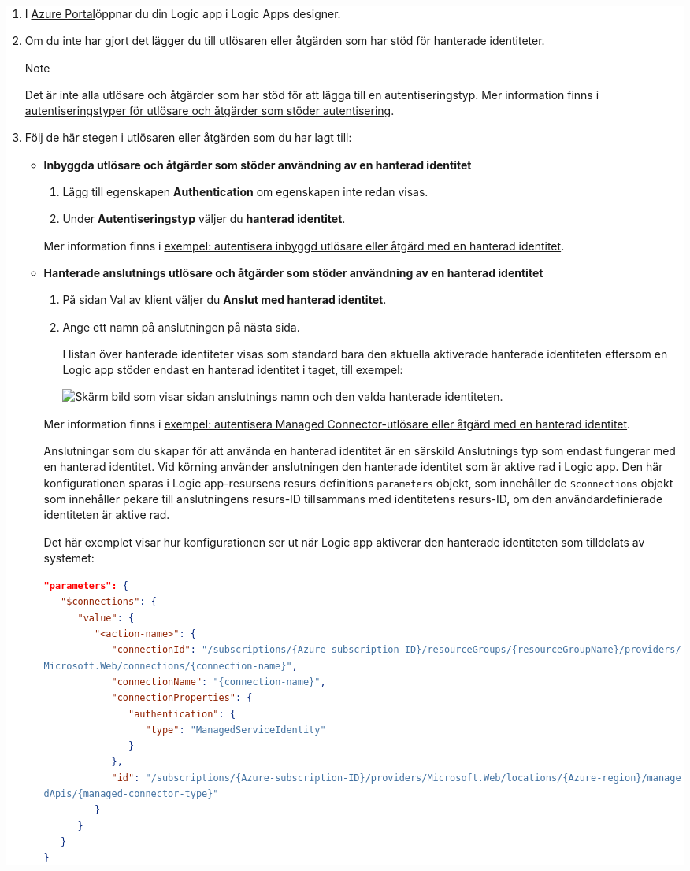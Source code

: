 1. I [Azure Portal](https://portal.azure.com)öppnar du din Logic app i Logic Apps designer.

1. Om du inte har gjort det lägger du till [utlösaren eller åtgärden som har stöd för hanterade identiteter](logic-apps-securing-a-logic-app.md#authentication-types-supported-triggers-actions).

   > [!NOTE]
   > Det är inte alla utlösare och åtgärder som har stöd för att lägga till en autentiseringstyp. Mer information finns i [autentiseringstyper för utlösare och åtgärder som stöder autentisering](../logic-apps/logic-apps-securing-a-logic-app.md#authentication-types-supported-triggers-actions).

1. Följ de här stegen i utlösaren eller åtgärden som du har lagt till:

   * **Inbyggda utlösare och åtgärder som stöder användning av en hanterad identitet**

     1. Lägg till egenskapen **Authentication** om egenskapen inte redan visas.

     1. Under **Autentiseringstyp** väljer du **hanterad identitet**.

     Mer information finns i [exempel: autentisera inbyggd utlösare eller åtgärd med en hanterad identitet](#authenticate-built-in-managed-identity).
 
   * **Hanterade anslutnings utlösare och åtgärder som stöder användning av en hanterad identitet**

     1. På sidan Val av klient väljer du **Anslut med hanterad identitet**.

     1. Ange ett namn på anslutningen på nästa sida.

        I listan över hanterade identiteter visas som standard bara den aktuella aktiverade hanterade identiteten eftersom en Logic app stöder endast en hanterad identitet i taget, till exempel:

        ![Skärm bild som visar sidan anslutnings namn och den valda hanterade identiteten.](./media/create-managed-service-identity/system-assigned-managed-identity.png)

     Mer information finns i [exempel: autentisera Managed Connector-utlösare eller åtgärd med en hanterad identitet](#authenticate-managed-connector-managed-identity).

     Anslutningar som du skapar för att använda en hanterad identitet är en särskild Anslutnings typ som endast fungerar med en hanterad identitet. Vid körning använder anslutningen den hanterade identitet som är aktive rad i Logic app. Den här konfigurationen sparas i Logic app-resursens resurs definitions `parameters` objekt, som innehåller de `$connections` objekt som innehåller pekare till anslutningens resurs-ID tillsammans med identitetens resurs-ID, om den användardefinierade identiteten är aktive rad.

     Det här exemplet visar hur konfigurationen ser ut när Logic app aktiverar den hanterade identiteten som tilldelats av systemet:

     ```json
     "parameters": {
        "$connections": {
           "value": {
              "<action-name>": {
                 "connectionId": "/subscriptions/{Azure-subscription-ID}/resourceGroups/{resourceGroupName}/providers/Microsoft.Web/connections/{connection-name}",
                 "connectionName": "{connection-name}",
                 "connectionProperties": {
                    "authentication": {
                       "type": "ManagedServiceIdentity"
                    }
                 },
                 "id": "/subscriptions/{Azure-subscription-ID}/providers/Microsoft.Web/locations/{Azure-region}/managedApis/{managed-connector-type}"
              }
           }
        }
     }
     ```
